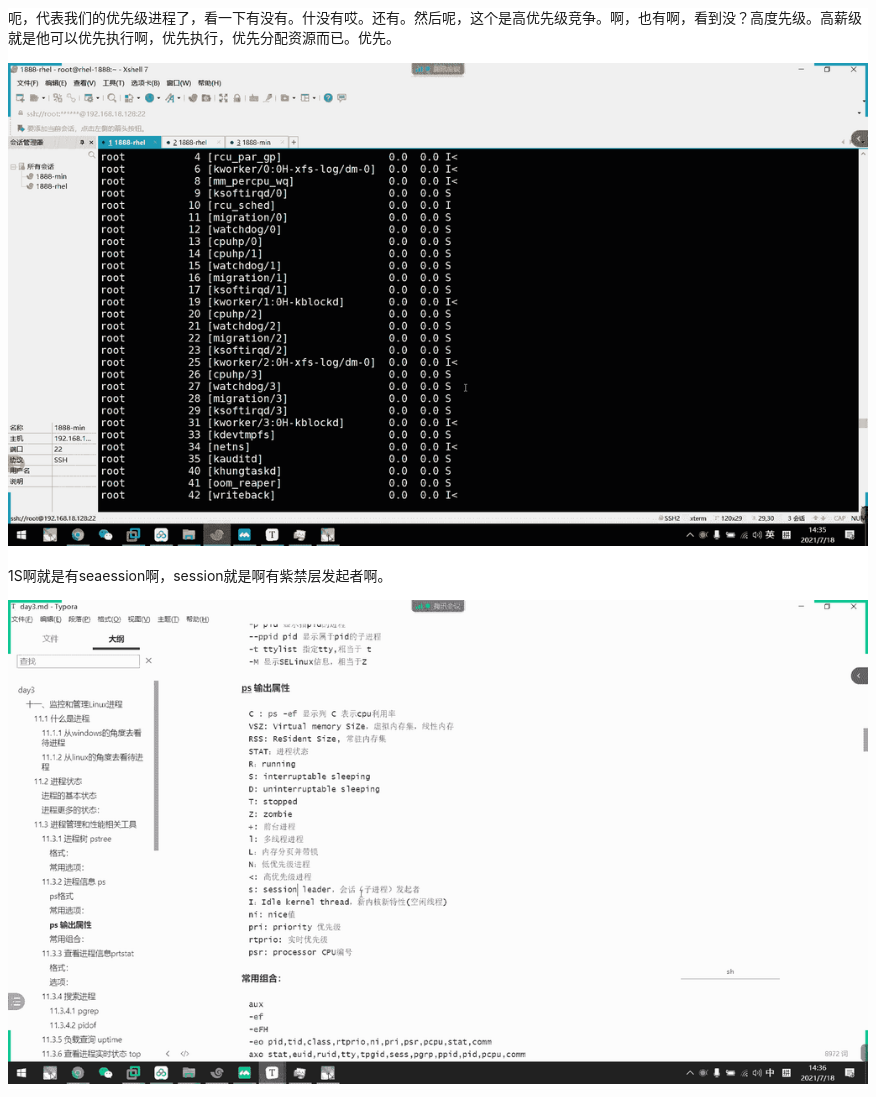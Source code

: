 呃，代表我们的优先级进程了，看一下有没有。什没有哎。还有。然后呢，这个是高优先级竞争。啊，也有啊，看到没？高度先级。高薪级就是他可以优先执行啊，优先执行，优先分配资源而已。优先。



![](img/924135446f2d4f454ffb5723486554c2_76.png)

1S啊就是有seaession啊，session就是啊有紫禁层发起者啊。

![](img/924135446f2d4f454ffb5723486554c2_78.png)
